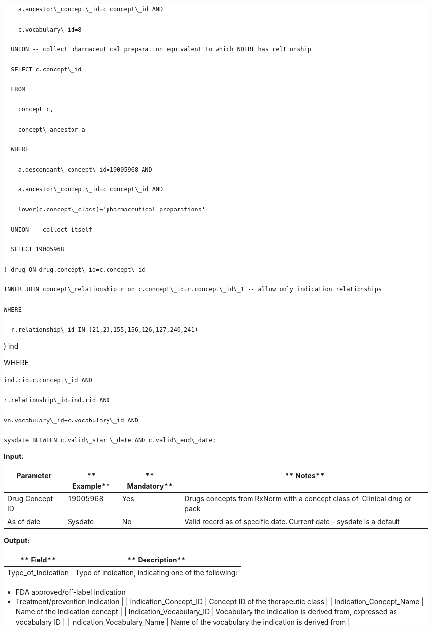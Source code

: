         a.ancestor\_concept\_id=c.concept\_id AND

        c.vocabulary\_id=8

      UNION -- collect pharmaceutical preparation equivalent to which NDFRT has reltionship

      SELECT c.concept\_id

      FROM

        concept c,

        concept\_ancestor a

      WHERE

        a.descendant\_concept\_id=19005968 AND

        a.ancestor\_concept\_id=c.concept\_id AND

        lower(c.concept\_class)='pharmaceutical preparations'

      UNION -- collect itself

      SELECT 19005968

    ) drug ON drug.concept\_id=c.concept\_id

    INNER JOIN concept\_relationship r on c.concept\_id=r.concept\_id\_1 -- allow only indication relationships

    WHERE

      r.relationship\_id IN (21,23,155,156,126,127,240,241)

  ) ind

  WHERE

    ind.cid=c.concept\_id AND

    r.relationship\_id=ind.rid AND

    vn.vocabulary\_id=c.vocabulary\_id AND

    sysdate BETWEEN c.valid\_start\_date AND c.valid\_end\_date;

**Input:**

| **Parameter** | ** Example** | ** Mandatory** | ** Notes** |
| --- | --- | --- | --- |
|   Drug Concept ID |   19005968 |  Yes | Drugs concepts from RxNorm with a concept class of 'Clinical drug or pack |
|  As of date |  Sysdate |  No | Valid record as of specific date. Current date – sysdate is a default |

**Output:**

| ** Field** | ** Description** |
| --- | --- |
|  Type\_of\_Indication |  Type of indication, indicating one of the following:
- FDA approved/off-label indication
- Treatment/prevention indication
 |
|  Indication\_Concept\_ID |  Concept ID of the therapeutic class |
|  Indication\_Concept\_Name |  Name of the Indication concept |
|  Indication\_Vocabulary\_ID |  Vocabulary the indication is derived from, expressed as vocabulary ID |
|  Indication\_Vocabulary\_Name |  Name of the vocabulary the indication is derived from |
